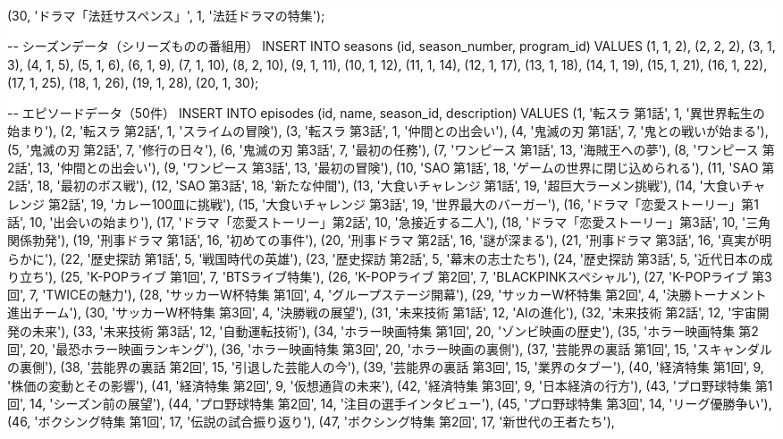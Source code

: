 (30, 'ドラマ「法廷サスペンス」', 1, '法廷ドラマの特集');

-- シーズンデータ（シリーズものの番組用）
INSERT INTO seasons (id, season_number, program_id) VALUES
(1, 1, 2), (2, 2, 2),
(3, 1, 3), (4, 1, 5),
(5, 1, 6), (6, 1, 9),
(7, 1, 10), (8, 2, 10),
(9, 1, 11), (10, 1, 12),
(11, 1, 14), (12, 1, 17),
(13, 1, 18), (14, 1, 19),
(15, 1, 21), (16, 1, 22),
(17, 1, 25), (18, 1, 26),
(19, 1, 28), (20, 1, 30);

-- エピソードデータ（50件）
INSERT INTO episodes (id, name, season_id, description) VALUES
(1, '転スラ 第1話', 1, '異世界転生の始まり'),
(2, '転スラ 第2話', 1, 'スライムの冒険'),
(3, '転スラ 第3話', 1, '仲間との出会い'),
(4, '鬼滅の刃 第1話', 7, '鬼との戦いが始まる'),
(5, '鬼滅の刃 第2話', 7, '修行の日々'),
(6, '鬼滅の刃 第3話', 7, '最初の任務'),
(7, 'ワンピース 第1話', 13, '海賊王への夢'),
(8, 'ワンピース 第2話', 13, '仲間との出会い'),
(9, 'ワンピース 第3話', 13, '最初の冒険'),
(10, 'SAO 第1話', 18, 'ゲームの世界に閉じ込められる'),
(11, 'SAO 第2話', 18, '最初のボス戦'),
(12, 'SAO 第3話', 18, '新たな仲間'),
(13, '大食いチャレンジ 第1話', 19, '超巨大ラーメン挑戦'),
(14, '大食いチャレンジ 第2話', 19, 'カレー100皿に挑戦'),
(15, '大食いチャレンジ 第3話', 19, '世界最大のバーガー'),
(16, 'ドラマ「恋愛ストーリー」第1話', 10, '出会いの始まり'),
(17, 'ドラマ「恋愛ストーリー」第2話', 10, '急接近する二人'),
(18, 'ドラマ「恋愛ストーリー」第3話', 10, '三角関係勃発'),
(19, '刑事ドラマ 第1話', 16, '初めての事件'),
(20, '刑事ドラマ 第2話', 16, '謎が深まる'),
(21, '刑事ドラマ 第3話', 16, '真実が明らかに'),
(22, '歴史探訪 第1話', 5, '戦国時代の英雄'),
(23, '歴史探訪 第2話', 5, '幕末の志士たち'),
(24, '歴史探訪 第3話', 5, '近代日本の成り立ち'),
(25, 'K-POPライブ 第1回', 7, 'BTSライブ特集'),
(26, 'K-POPライブ 第2回', 7, 'BLACKPINKスペシャル'),
(27, 'K-POPライブ 第3回', 7, 'TWICEの魅力'),
(28, 'サッカーW杯特集 第1回', 4, 'グループステージ開幕'),
(29, 'サッカーW杯特集 第2回', 4, '決勝トーナメント進出チーム'),
(30, 'サッカーW杯特集 第3回', 4, '決勝戦の展望'),
(31, '未来技術 第1話', 12, 'AIの進化'),
(32, '未来技術 第2話', 12, '宇宙開発の未来'),
(33, '未来技術 第3話', 12, '自動運転技術'),
(34, 'ホラー映画特集 第1回', 20, 'ゾンビ映画の歴史'),
(35, 'ホラー映画特集 第2回', 20, '最恐ホラー映画ランキング'),
(36, 'ホラー映画特集 第3回', 20, 'ホラー映画の裏側'),
(37, '芸能界の裏話 第1回', 15, 'スキャンダルの裏側'),
(38, '芸能界の裏話 第2回', 15, '引退した芸能人の今'),
(39, '芸能界の裏話 第3回', 15, '業界のタブー'),
(40, '経済特集 第1回', 9, '株価の変動とその影響'),
(41, '経済特集 第2回', 9, '仮想通貨の未来'),
(42, '経済特集 第3回', 9, '日本経済の行方'),
(43, 'プロ野球特集 第1回', 14, 'シーズン前の展望'),
(44, 'プロ野球特集 第2回', 14, '注目の選手インタビュー'),
(45, 'プロ野球特集 第3回', 14, 'リーグ優勝争い'),
(46, 'ボクシング特集 第1回', 17, '伝説の試合振り返り'),
(47, 'ボクシング特集 第2回', 17, '新世代の王者たち'),